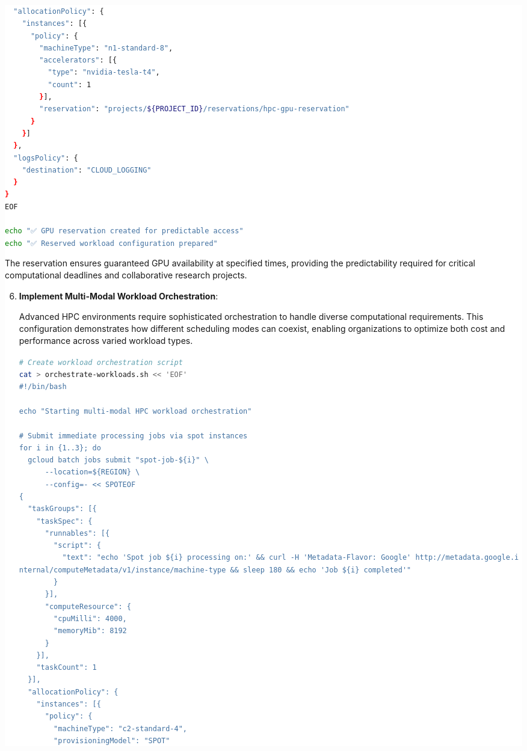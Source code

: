    ```bash
     "allocationPolicy": {
       "instances": [{
         "policy": {
           "machineType": "n1-standard-8",
           "accelerators": [{
             "type": "nvidia-tesla-t4",
             "count": 1
           }],
           "reservation": "projects/${PROJECT_ID}/reservations/hpc-gpu-reservation"
         }
       }]
     },
     "logsPolicy": {
       "destination": "CLOUD_LOGGING"
     }
   }
   EOF
   
   echo "✅ GPU reservation created for predictable access"
   echo "✅ Reserved workload configuration prepared"
   ```

   The reservation ensures guaranteed GPU availability at specified times, providing the predictability required for critical computational deadlines and collaborative research projects.

6. **Implement Multi-Modal Workload Orchestration**:

   Advanced HPC environments require sophisticated orchestration to handle diverse computational requirements. This configuration demonstrates how different scheduling modes can coexist, enabling organizations to optimize both cost and performance across varied workload types.

   ```bash
   # Create workload orchestration script
   cat > orchestrate-workloads.sh << 'EOF'
   #!/bin/bash
   
   echo "Starting multi-modal HPC workload orchestration"
   
   # Submit immediate processing jobs via spot instances
   for i in {1..3}; do
     gcloud batch jobs submit "spot-job-${i}" \
         --location=${REGION} \
         --config=- << SPOTEOF
   {
     "taskGroups": [{
       "taskSpec": {
         "runnables": [{
           "script": {
             "text": "echo 'Spot job ${i} processing on:' && curl -H 'Metadata-Flavor: Google' http://metadata.google.internal/computeMetadata/v1/instance/machine-type && sleep 180 && echo 'Job ${i} completed'"
           }
         }],
         "computeResource": {
           "cpuMilli": 4000,
           "memoryMib": 8192
         }
       }],
       "taskCount": 1
     }],
     "allocationPolicy": {
       "instances": [{
         "policy": {
           "machineType": "c2-standard-4",
           "provisioningModel": "SPOT"
   ```
